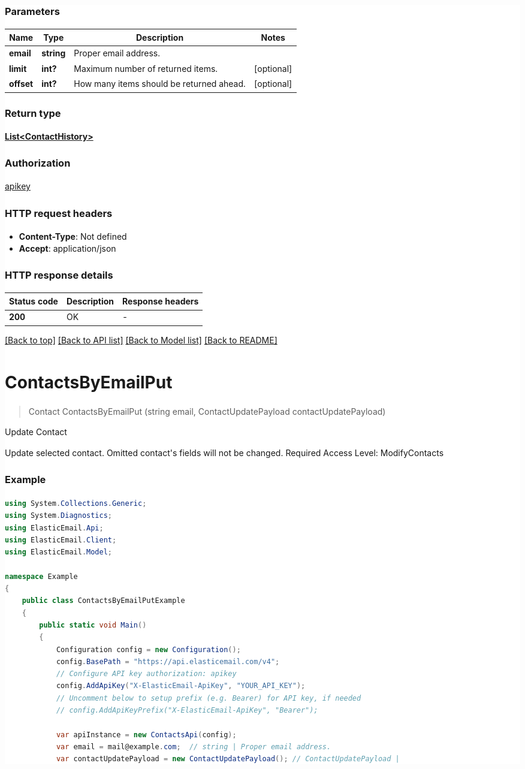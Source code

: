 ### Parameters

Name | Type | Description  | Notes
------------- | ------------- | ------------- | -------------
 **email** | **string**| Proper email address. | 
 **limit** | **int?**| Maximum number of returned items. | [optional] 
 **offset** | **int?**| How many items should be returned ahead. | [optional] 

### Return type

[**List&lt;ContactHistory&gt;**](ContactHistory.md)

### Authorization

[apikey](../README.md#apikey)

### HTTP request headers

 - **Content-Type**: Not defined
 - **Accept**: application/json


### HTTP response details
| Status code | Description | Response headers |
|-------------|-------------|------------------|
| **200** | OK |  -  |

[[Back to top]](#) [[Back to API list]](../README.md#documentation-for-api-endpoints) [[Back to Model list]](../README.md#documentation-for-models) [[Back to README]](../README.md)

<a name="contactsbyemailput"></a>
# **ContactsByEmailPut**
> Contact ContactsByEmailPut (string email, ContactUpdatePayload contactUpdatePayload)

Update Contact

Update selected contact. Omitted contact's fields will not be changed. Required Access Level: ModifyContacts

### Example
```csharp
using System.Collections.Generic;
using System.Diagnostics;
using ElasticEmail.Api;
using ElasticEmail.Client;
using ElasticEmail.Model;

namespace Example
{
    public class ContactsByEmailPutExample
    {
        public static void Main()
        {
            Configuration config = new Configuration();
            config.BasePath = "https://api.elasticemail.com/v4";
            // Configure API key authorization: apikey
            config.AddApiKey("X-ElasticEmail-ApiKey", "YOUR_API_KEY");
            // Uncomment below to setup prefix (e.g. Bearer) for API key, if needed
            // config.AddApiKeyPrefix("X-ElasticEmail-ApiKey", "Bearer");

            var apiInstance = new ContactsApi(config);
            var email = mail@example.com;  // string | Proper email address.
            var contactUpdatePayload = new ContactUpdatePayload(); // ContactUpdatePayload | 

```